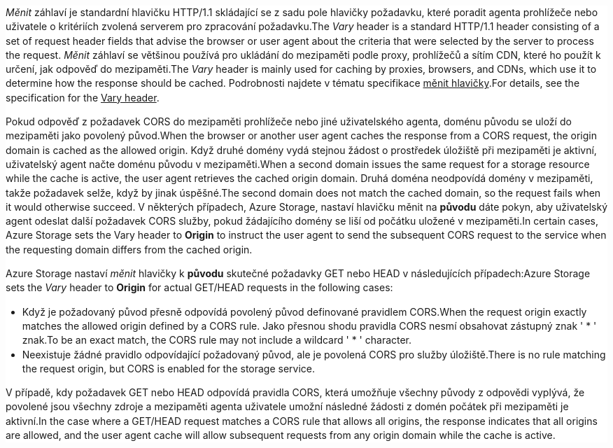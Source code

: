 <span data-ttu-id="627bd-215">*Měnit* záhlaví je standardní hlavičku HTTP/1.1 skládající se z sadu pole hlavičky požadavku, které poradit agenta prohlížeče nebo uživatele o kritériích zvolená serverem pro zpracování požadavku.</span><span class="sxs-lookup"><span data-stu-id="627bd-215">The *Vary* header is a standard HTTP/1.1 header consisting of a set of request header fields that advise the browser or user agent about the criteria that were selected by the server to process the request.</span></span> <span data-ttu-id="627bd-216">*Měnit* záhlaví se většinou používá pro ukládání do mezipaměti podle proxy, prohlížečů a sítím CDN, které ho použít k určení, jak odpověď do mezipaměti.</span><span class="sxs-lookup"><span data-stu-id="627bd-216">The *Vary* header is mainly used for caching by proxies, browsers, and CDNs, which use it to determine how the response should be cached.</span></span> <span data-ttu-id="627bd-217">Podrobnosti najdete v tématu specifikace [měnit hlavičky](http://www.w3.org/Protocols/rfc2616/rfc2616-sec14.html).</span><span class="sxs-lookup"><span data-stu-id="627bd-217">For details, see the specification for the [Vary header](http://www.w3.org/Protocols/rfc2616/rfc2616-sec14.html).</span></span>

<span data-ttu-id="627bd-218">Pokud odpověď z požadavek CORS do mezipaměti prohlížeče nebo jiné uživatelského agenta, doménu původu se uloží do mezipaměti jako povolený původ.</span><span class="sxs-lookup"><span data-stu-id="627bd-218">When the browser or another user agent caches the response from a CORS request, the origin domain is cached as the allowed origin.</span></span> <span data-ttu-id="627bd-219">Když druhé domény vydá stejnou žádost o prostředek úložiště při mezipaměti je aktivní, uživatelský agent načte doménu původu v mezipaměti.</span><span class="sxs-lookup"><span data-stu-id="627bd-219">When a second domain issues the same request for a storage resource while the cache is active, the user agent retrieves the cached origin domain.</span></span> <span data-ttu-id="627bd-220">Druhá doména neodpovídá domény v mezipaměti, takže požadavek selže, když by jinak úspěšné.</span><span class="sxs-lookup"><span data-stu-id="627bd-220">The second domain does not match the cached domain, so the request fails when it would otherwise succeed.</span></span> <span data-ttu-id="627bd-221">V některých případech, Azure Storage, nastaví hlavičku měnit na **původu** dáte pokyn, aby uživatelský agent odeslat další požadavek CORS služby, pokud žádajícího domény se liší od počátku uložené v mezipaměti.</span><span class="sxs-lookup"><span data-stu-id="627bd-221">In certain cases, Azure Storage sets the Vary header to **Origin** to instruct the user agent to send the subsequent CORS request to the service when the requesting domain differs from the cached origin.</span></span>

<span data-ttu-id="627bd-222">Azure Storage nastaví *měnit* hlavičky k **původu** skutečné požadavky GET nebo HEAD v následujících případech:</span><span class="sxs-lookup"><span data-stu-id="627bd-222">Azure Storage sets the *Vary* header to **Origin** for actual GET/HEAD requests in the following cases:</span></span>

* <span data-ttu-id="627bd-223">Když je požadovaný původ přesně odpovídá povolený původ definované pravidlem CORS.</span><span class="sxs-lookup"><span data-stu-id="627bd-223">When the request origin exactly matches the allowed origin defined by a CORS rule.</span></span> <span data-ttu-id="627bd-224">Jako přesnou shodu pravidla CORS nesmí obsahovat zástupný znak ' * ' znak.</span><span class="sxs-lookup"><span data-stu-id="627bd-224">To be an exact match, the CORS rule may not include a wildcard ' * ' character.</span></span>
* <span data-ttu-id="627bd-225">Neexistuje žádné pravidlo odpovídající požadovaný původ, ale je povolená CORS pro služby úložiště.</span><span class="sxs-lookup"><span data-stu-id="627bd-225">There is no rule matching the request origin, but CORS is enabled for the storage service.</span></span>

<span data-ttu-id="627bd-226">V případě, kdy požadavek GET nebo HEAD odpovídá pravidla CORS, která umožňuje všechny původy z odpovědi vyplývá, že povolené jsou všechny zdroje a mezipaměti agenta uživatele umožní následné žádosti z domén počátek při mezipaměti je aktivní.</span><span class="sxs-lookup"><span data-stu-id="627bd-226">In the case where a GET/HEAD request matches a CORS rule that allows all origins, the response indicates that all origins are allowed, and the user agent cache will allow subsequent requests from any origin domain while the cache is active.</span></span>
